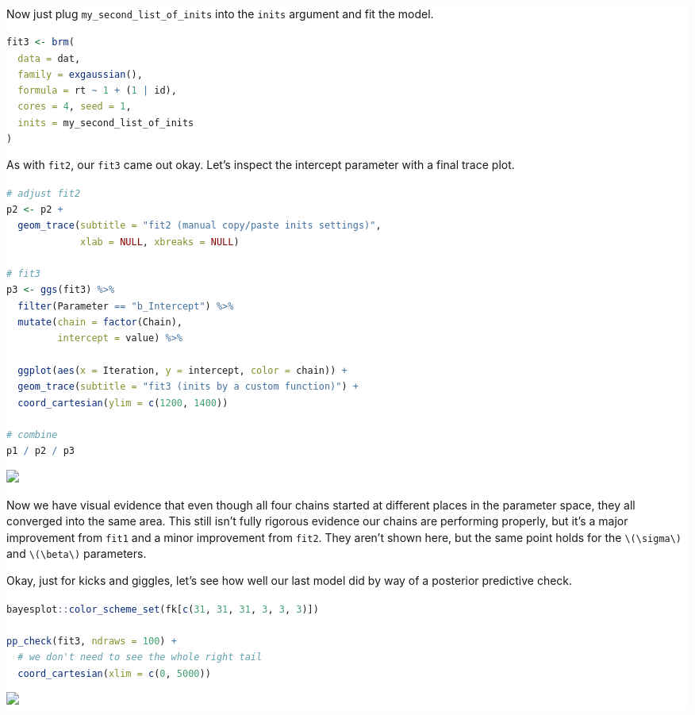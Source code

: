 Now just plug `my_second_list_of_inits` into the `inits` argument and fit the model.

``` r
fit3 <- brm(
  data = dat,
  family = exgaussian(),
  formula = rt ~ 1 + (1 | id),
  cores = 4, seed = 1,
  inits = my_second_list_of_inits
)
```

As with `fit2`, our `fit3` came out okay. Let’s inspect the intercept parameter with a final trace plot.

``` r
# adjust fit2
p2 <- p2 +
  geom_trace(subtitle = "fit2 (manual copy/paste inits settings)",
             xlab = NULL, xbreaks = NULL)

# fit3
p3 <- ggs(fit3) %>%
  filter(Parameter == "b_Intercept") %>% 
  mutate(chain = factor(Chain),
         intercept = value) %>% 
  
  ggplot(aes(x = Iteration, y = intercept, color = chain)) +
  geom_trace(subtitle = "fit3 (inits by a custom function)") +
  coord_cartesian(ylim = c(1200, 1400))

# combine
p1 / p2 / p3
```

<img src="{{< blogdown/postref >}}index_files/figure-html/unnamed-chunk-22-1.png" width="576" />

Now we have visual evidence that even though all four chains started at different places in the parameter space, they all converged into the same area. This still isn’t fully rigorous evidence our chains are performing properly, but it’s a major improvement from `fit1` and a minor improvement from `fit2`. They aren’t shown here, but the same point holds for the `\(\sigma\)` and `\(\beta\)` parameters.

Okay, just for kicks and giggles, let’s see how well our last model did by way of a posterior predictive check.

``` r
bayesplot::color_scheme_set(fk[c(31, 31, 31, 3, 3, 3)])

pp_check(fit3, ndraws = 100) + 
  # we don't need to see the whole right tail
  coord_cartesian(xlim = c(0, 5000))
```

<img src="{{< blogdown/postref >}}index_files/figure-html/unnamed-chunk-23-1.png" width="576" />


[^1]: There are different ways to parameterize the exGaussian distribution and these differences may involve different ways to express what we’re calling `\(\beta\)`. Since our parameterization is based on Paul Bürkner’s work, you might check out the [*Response time models*](https://cran.r-project.org/web/packages/brms/vignettes/brms_families.html#response-time-models) section in his ([2021](#ref-Bürkner2021Parameterization)) document, *Parameterization of response distributions in brms*.